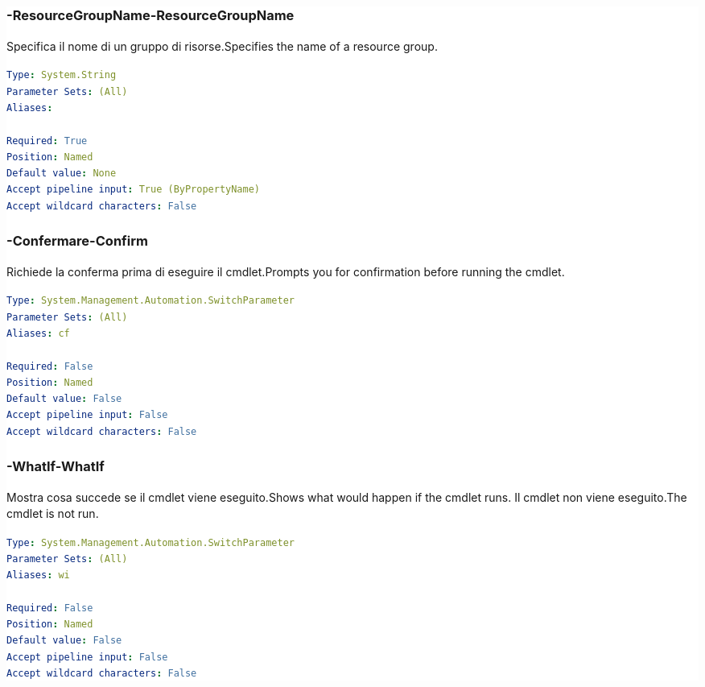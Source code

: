 ### <span data-ttu-id="cdaee-133">-ResourceGroupName</span><span class="sxs-lookup"><span data-stu-id="cdaee-133">-ResourceGroupName</span></span>
<span data-ttu-id="cdaee-134">Specifica il nome di un gruppo di risorse.</span><span class="sxs-lookup"><span data-stu-id="cdaee-134">Specifies the name of a resource group.</span></span>

```yaml
Type: System.String
Parameter Sets: (All)
Aliases:

Required: True
Position: Named
Default value: None
Accept pipeline input: True (ByPropertyName)
Accept wildcard characters: False
```

### <span data-ttu-id="cdaee-135">-Confermare</span><span class="sxs-lookup"><span data-stu-id="cdaee-135">-Confirm</span></span>
<span data-ttu-id="cdaee-136">Richiede la conferma prima di eseguire il cmdlet.</span><span class="sxs-lookup"><span data-stu-id="cdaee-136">Prompts you for confirmation before running the cmdlet.</span></span>

```yaml
Type: System.Management.Automation.SwitchParameter
Parameter Sets: (All)
Aliases: cf

Required: False
Position: Named
Default value: False
Accept pipeline input: False
Accept wildcard characters: False
```

### <span data-ttu-id="cdaee-137">-WhatIf</span><span class="sxs-lookup"><span data-stu-id="cdaee-137">-WhatIf</span></span>
<span data-ttu-id="cdaee-138">Mostra cosa succede se il cmdlet viene eseguito.</span><span class="sxs-lookup"><span data-stu-id="cdaee-138">Shows what would happen if the cmdlet runs.</span></span>
<span data-ttu-id="cdaee-139">Il cmdlet non viene eseguito.</span><span class="sxs-lookup"><span data-stu-id="cdaee-139">The cmdlet is not run.</span></span>

```yaml
Type: System.Management.Automation.SwitchParameter
Parameter Sets: (All)
Aliases: wi

Required: False
Position: Named
Default value: False
Accept pipeline input: False
Accept wildcard characters: False
```
